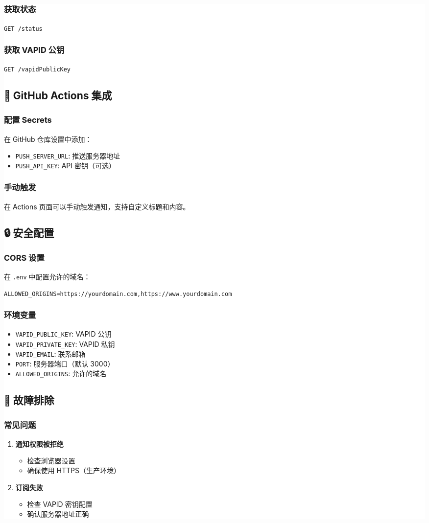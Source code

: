 ### 获取状态
```http
GET /status
```

### 获取 VAPID 公钥
```http
GET /vapidPublicKey
```

## 🤖 GitHub Actions 集成

### 配置 Secrets

在 GitHub 仓库设置中添加：

- `PUSH_SERVER_URL`: 推送服务器地址
- `PUSH_API_KEY`: API 密钥（可选）

### 手动触发

在 Actions 页面可以手动触发通知，支持自定义标题和内容。

## 🔒 安全配置

### CORS 设置

在 `.env` 中配置允许的域名：

```env
ALLOWED_ORIGINS=https://yourdomain.com,https://www.yourdomain.com
```

### 环境变量

- `VAPID_PUBLIC_KEY`: VAPID 公钥
- `VAPID_PRIVATE_KEY`: VAPID 私钥
- `VAPID_EMAIL`: 联系邮箱
- `PORT`: 服务器端口（默认 3000）
- `ALLOWED_ORIGINS`: 允许的域名

## 🐛 故障排除

### 常见问题

1. **通知权限被拒绝**
   - 检查浏览器设置
   - 确保使用 HTTPS（生产环境）

2. **订阅失败**
   - 检查 VAPID 密钥配置
   - 确认服务器地址正确
